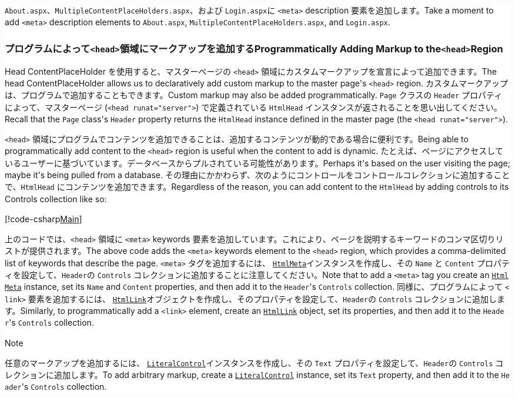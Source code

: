 <span data-ttu-id="c82a9-324">`About.aspx`、`MultipleContentPlaceHolders.aspx`、および `Login.aspx`に `<meta>` description 要素を追加します。</span><span class="sxs-lookup"><span data-stu-id="c82a9-324">Take a moment to add `<meta>` description elements to `About.aspx`, `MultipleContentPlaceHolders.aspx`, and `Login.aspx`.</span></span>

### <a name="programmatically-adding-markup-to-theheadregion"></a><span data-ttu-id="c82a9-325">プログラムによって`<head>`領域にマークアップを追加する</span><span class="sxs-lookup"><span data-stu-id="c82a9-325">Programmatically Adding Markup to the`<head>`Region</span></span>

<span data-ttu-id="c82a9-326">Head ContentPlaceHolder を使用すると、マスターページの `<head>` 領域にカスタムマークアップを宣言によって追加できます。</span><span class="sxs-lookup"><span data-stu-id="c82a9-326">The head ContentPlaceHolder allows us to declaratively add custom markup to the master page's `<head>` region.</span></span> <span data-ttu-id="c82a9-327">カスタムマークアップは、プログラムで追加することもできます。</span><span class="sxs-lookup"><span data-stu-id="c82a9-327">Custom markup may also be added programmatically.</span></span> <span data-ttu-id="c82a9-328">`Page` クラスの `Header` プロパティによって、マスターページ (`<head runat="server">`) で定義されている `HtmlHead` インスタンスが返されることを思い出してください。</span><span class="sxs-lookup"><span data-stu-id="c82a9-328">Recall that the `Page` class's `Header` property returns the `HtmlHead` instance defined in the master page (the `<head runat="server">`).</span></span>

<span data-ttu-id="c82a9-329">`<head>` 領域にプログラムでコンテンツを追加できることは、追加するコンテンツが動的である場合に便利です。</span><span class="sxs-lookup"><span data-stu-id="c82a9-329">Being able to programmatically add content to the `<head>` region is useful when the content to add is dynamic.</span></span> <span data-ttu-id="c82a9-330">たとえば、ページにアクセスしているユーザーに基づいています。データベースからプルされている可能性があります。</span><span class="sxs-lookup"><span data-stu-id="c82a9-330">Perhaps it's based on the user visiting the page; maybe it's being pulled from a database.</span></span> <span data-ttu-id="c82a9-331">その理由にかかわらず、次のようにコントロールをコントロールコレクションに追加することで、`HtmlHead` にコンテンツを追加できます。</span><span class="sxs-lookup"><span data-stu-id="c82a9-331">Regardless of the reason, you can add content to the `HtmlHead` by adding controls to its Controls collection like so:</span></span>

[!code-csharp[Main](specifying-the-title-meta-tags-and-other-html-headers-in-the-master-page-cs/samples/sample15.cs)]

<span data-ttu-id="c82a9-332">上のコードでは、`<head>` 領域に `<meta>` keywords 要素を追加しています。これにより、ページを説明するキーワードのコンマ区切りリストが提供されます。</span><span class="sxs-lookup"><span data-stu-id="c82a9-332">The above code adds the `<meta>` keywords element to the `<head>` region, which provides a comma-delimited list of keywords that describe the page.</span></span> <span data-ttu-id="c82a9-333">`<meta>` タグを追加するには、 [`HtmlMeta`](https://msdn.microsoft.com/library/system.web.ui.htmlcontrols.htmlmeta.aspx)インスタンスを作成し、その `Name` と `Content` プロパティを設定して、`Header`の `Controls` コレクションに追加することに注意してください。</span><span class="sxs-lookup"><span data-stu-id="c82a9-333">Note that to add a `<meta>` tag you create an [`HtmlMeta`](https://msdn.microsoft.com/library/system.web.ui.htmlcontrols.htmlmeta.aspx) instance, set its `Name` and `Content` properties, and then add it to the `Header`'s `Controls` collection.</span></span> <span data-ttu-id="c82a9-334">同様に、プログラムによって `<link>` 要素を追加するには、 [`HtmlLink`](https://msdn.microsoft.com/library/system.web.ui.htmlcontrols.htmllink.aspx)オブジェクトを作成し、そのプロパティを設定して、`Header`の `Controls` コレクションに追加します。</span><span class="sxs-lookup"><span data-stu-id="c82a9-334">Similarly, to programmatically add a `<link>` element, create an [`HtmlLink`](https://msdn.microsoft.com/library/system.web.ui.htmlcontrols.htmllink.aspx) object, set its properties, and then add it to the `Header`'s `Controls` collection.</span></span>

> [!NOTE]
> <span data-ttu-id="c82a9-335">任意のマークアップを追加するには、 [`LiteralControl`](https://msdn.microsoft.com/library/system.web.ui.literalcontrol.aspx)インスタンスを作成し、その `Text` プロパティを設定して、`Header`の `Controls` コレクションに追加します。</span><span class="sxs-lookup"><span data-stu-id="c82a9-335">To add arbitrary markup, create a [`LiteralControl`](https://msdn.microsoft.com/library/system.web.ui.literalcontrol.aspx) instance, set its `Text` property, and then add it to the `Header`'s `Controls` collection.</span></span>
